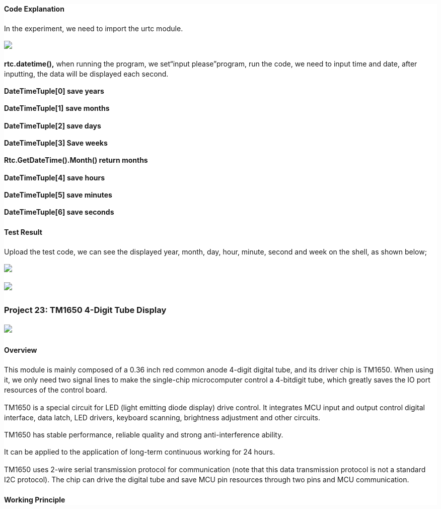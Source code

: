 
#### **Code Explanation**

In the experiment, we need to import the urtc module.

![](media/c50a80749e0d6d1f332cf512ad40077b.png)

**rtc.datetime(),** when running the program, we set“input please”program, run the code, we need to input time and date, after inputting, the data will be displayed each second.

**DateTimeTuple[0] save years**

**DateTimeTuple[1]** **save months**

**DateTimeTuple[2] save days**

**DateTimeTuple[3] Save weeks**

**Rtc.GetDateTime().Month() return months**

**DateTimeTuple[4] save hours**

**DateTimeTuple[5] save minutes**

**DateTimeTuple[6] save seconds**

#### **Test Result**

Upload the test code, we can see the displayed year, month, day, hour, minute, second and week on the shell, as shown below;

![](media/d26117195530f8998067ac923eef44d9.jpeg)

![](media/37fb929a02b59fc0fa8c203ed072b451.png)

### Project 23: TM1650 4-Digit Tube Display

![](media/f698ea56391906278b7c8064fca42bb3.jpeg)

#### **Overview**

This module is mainly composed of a 0.36 inch red common anode 4-digit digital tube, and its driver chip is TM1650. When using it, we only need two signal lines to make the single-chip microcomputer control a 4-bitdigit tube, which greatly saves the IO port resources of the control board.

TM1650 is a special circuit for LED (light emitting diode display) drive control. It integrates MCU input and output control digital interface, data latch, LED drivers, keyboard scanning, brightness adjustment and other circuits.

TM1650 has stable performance, reliable quality and strong anti-interference ability. 

It can be applied to the application of long-term continuous working for 24 hours. 

TM1650 uses 2-wire serial transmission protocol for communication (note that this data transmission protocol is not a standard I2C protocol). The chip can drive the digital tube and save MCU pin resources through two pins and MCU communication.

#### **Working Principle**
